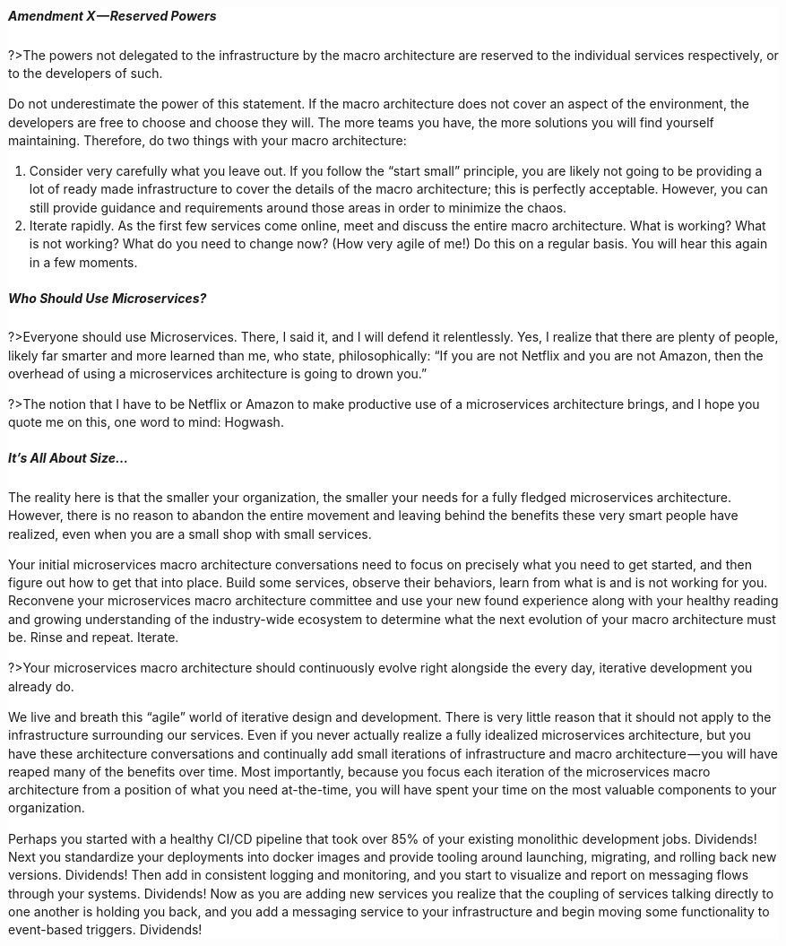 ##### Amendment X — Reserved Powers
?>The powers not delegated to the infrastructure by the macro architecture are reserved to the individual services respectively, or to the developers of such.

Do not underestimate the power of this statement. If the macro architecture does not cover an aspect of the environment, the developers are free to choose and choose they will. The more teams you have, the more solutions you will find yourself maintaining. Therefore, do two things with your macro architecture:

1. Consider very carefully what you leave out. If you follow the “start small” principle, you are likely not going to be providing a lot of ready made infrastructure to cover the details of the macro architecture; this is perfectly acceptable. However, you can still provide guidance and requirements around those areas in order to minimize the chaos.
2. Iterate rapidly. As the first few services come online, meet and discuss the entire macro architecture. What is working? What is not working? What do you need to change now? (How very agile of me!) Do this on a regular basis. You will hear this again in a few moments.

##### Who Should Use Microservices?
?>Everyone should use Microservices.
There, I said it, and I will defend it relentlessly. Yes, I realize that there are plenty of people, likely far smarter and more learned than me, who state, philosophically: “If you are not Netflix and you are not Amazon, then the overhead of using a microservices architecture is going to drown you.”

?>The notion that I have to be Netflix or Amazon to make productive use of a microservices architecture brings, and I hope you quote me on this, one word to mind: Hogwash.

##### It’s All About Size…
The reality here is that the smaller your organization, the smaller your needs for a fully fledged microservices architecture. However, there is no reason to abandon the entire movement and leaving behind the benefits these very smart people have realized, even when you are a small shop with small services.

Your initial microservices macro architecture conversations need to focus on precisely what you need to get started, and then figure out how to get that into place. Build some services, observe their behaviors, learn from what is and is not working for you. Reconvene your microservices macro architecture committee and use your new found experience along with your healthy reading and growing understanding of the industry-wide ecosystem to determine what the next evolution of your macro architecture must be. Rinse and repeat. Iterate.

?>Your microservices macro architecture should continuously evolve right alongside the every day, iterative development you already do.

We live and breath this “agile” world of iterative design and development. There is very little reason that it should not apply to the infrastructure surrounding our services. Even if you never actually realize a fully idealized microservices architecture, but you have these architecture conversations and continually add small iterations of infrastructure and macro architecture — you will have reaped many of the benefits over time. Most importantly, because you focus each iteration of the microservices macro architecture from a position of what you need at-the-time, you will have spent your time on the most valuable components to your organization.

Perhaps you started with a healthy CI/CD pipeline that took over 85% of your existing monolithic development jobs. Dividends! Next you standardize your deployments into docker images and provide tooling around launching, migrating, and rolling back new versions. Dividends! Then add in consistent logging and monitoring, and you start to visualize and report on messaging flows through your systems. Dividends! Now as you are adding new services you realize that the coupling of services talking directly to one another is holding you back, and you add a messaging service to your infrastructure and begin moving some functionality to event-based triggers. Dividends!
